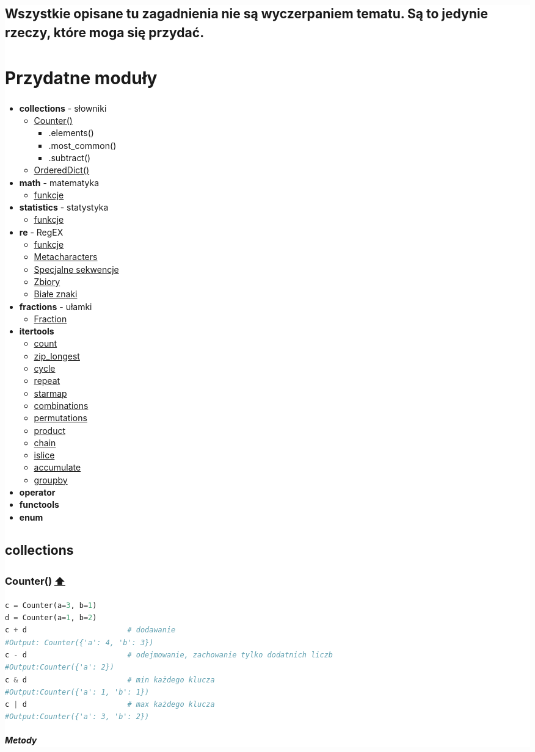 ## Wszystkie opisane tu zagadnienia nie są wyczerpaniem tematu. Są to jedynie rzeczy, które moga się przydać.

# Przydatne moduły
  * __collections__ - słowniki
    * [Counter()](#counter)
      * .elements()
      * .most_common()
      * .subtract()
    * [OrderedDict()](#order)
  * __math__ - matematyka
    * [funkcje](#funkcje)
  * __statistics__ - statystyka
    * [funkcje](#statfunc)
  * __re__ - RegEX
    * [funkcje](#refunc)
    * [Metacharacters](#meta)
    * [Specjalne sekwencje](#special)
    * [Zbiory](#sets)
    * [Białe znaki](#biale)
  * __fractions__ - ułamki
    * [Fraction](#ulamki)
  * __itertools__
    * [count](#count)
    * [zip_longest](#zip_longest)
    * [cycle](#cycle)
    * [repeat](#repeat)
    * [starmap](#starmap)
    * [combinations](#combinations)
    * [permutations](#permutations)
    * [product](#product)
    * [chain](#chain)
    * [islice](#islice)
    * [accumulate](#accumulate)
    * [groupby](#groupby)
  * __operator__
  * __functools__
  * __enum__

## collections
### Counter() [⬆️](#)
<a name="counter"></a>
```python
c = Counter(a=3, b=1)
d = Counter(a=1, b=2)
c + d                       # dodawanie
#Output: Counter({'a': 4, 'b': 3})
c - d                       # odejmowanie, zachowanie tylko dodatnich liczb
#Output:Counter({'a': 2})
c & d                       # min każdego klucza
#Output:Counter({'a': 1, 'b': 1})
c | d                       # max każdego klucza
#Output:Counter({'a': 3, 'b': 2})
```
<h5> Metody </h5>
